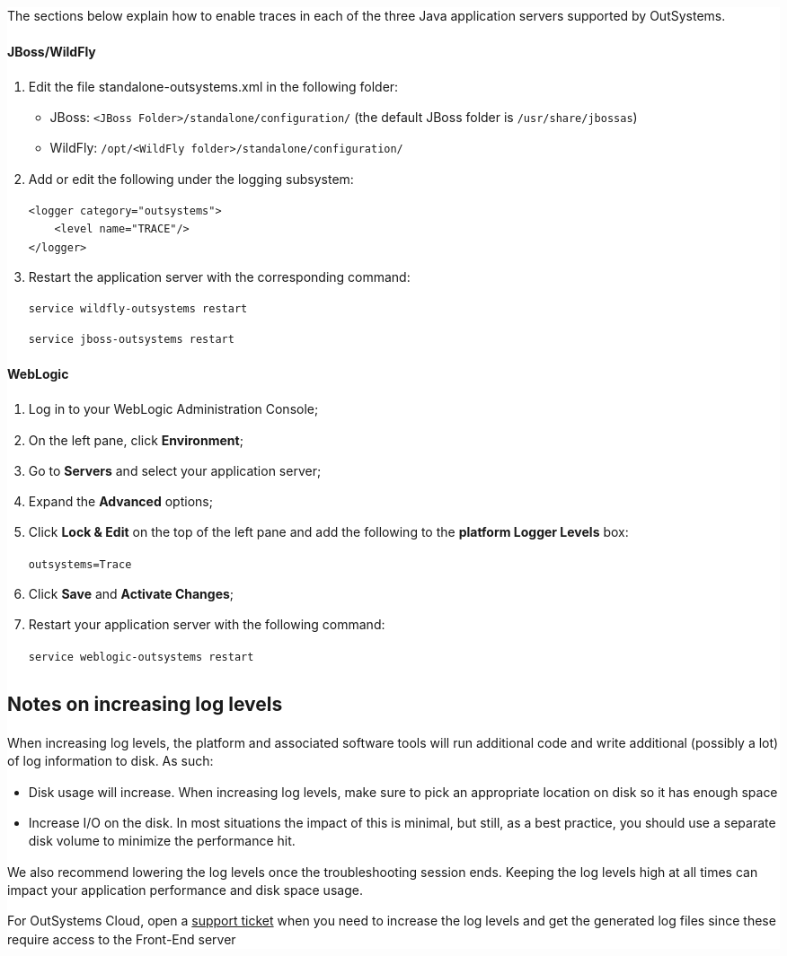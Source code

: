 The sections below explain how to enable traces in each of the three Java application servers supported by OutSystems.

#### JBoss/WildFly

1. Edit the file standalone-outsystems.xml in the following folder:

    * JBoss: `<JBoss Folder>/standalone/configuration/` (the default JBoss folder is `/usr/share/jbossas`)

    * WildFly: `/opt/<WildFly folder>/standalone/configuration/`

1. Add or edit the following under the logging subsystem:

    ```
    <logger category="outsystems">
        <level name="TRACE"/>          
    </logger>     
    ```

1. Restart the application server with the corresponding command:

   `service wildfly-outsystems restart`

   `service jboss-outsystems restart`

#### WebLogic

1. Log in to your WebLogic Administration Console;

1. On the left pane, click **Environment**;

1. Go to **Servers** and select your application server;

1. Expand the **Advanced** options;

1. Click **Lock & Edit** on the top of the left pane and add the following to the **platform Logger Levels** box:

    `outsystems=Trace`

1. Click **Save** and **Activate Changes**;

1. Restart your application server with the following command:

    `service weblogic-outsystems restart`

## Notes on increasing log levels

When increasing log levels, the platform and associated software tools will run additional code and write additional (possibly a lot) of log information to disk. As such:

* Disk usage will increase. When increasing log levels, make sure to pick an appropriate location on disk so it has enough space

* Increase I/O on the disk. In most situations the impact of this is minimal, but still, as a best practice, you should use a separate disk volume to minimize the performance hit.

We also recommend lowering the log levels once the troubleshooting session ends. Keeping the log levels high at all times can impact your application performance and disk space usage.

For OutSystems Cloud, open a [support ticket](https://success.outsystems.com/Support) when you need to increase the log levels and get the generated log files since these require access to the Front-End server
